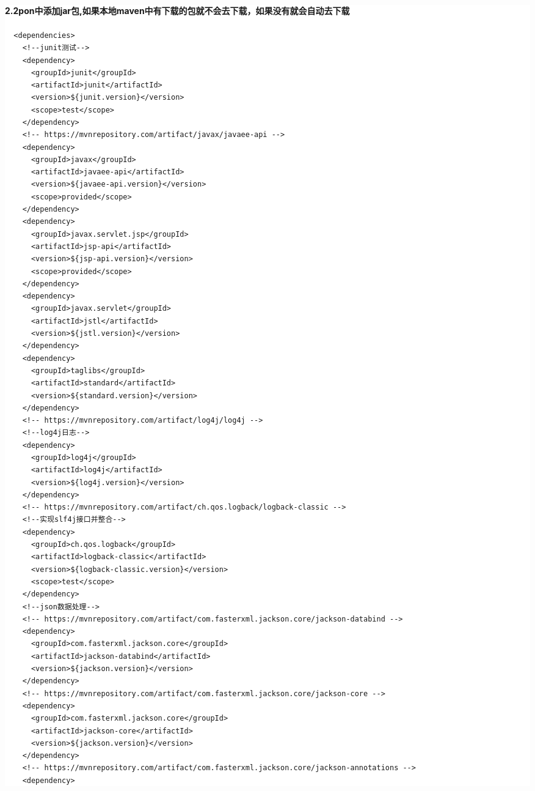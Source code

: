 #### 2.2pon中添加jar包,如果本地maven中有下载的包就不会去下载，如果没有就会自动去下载

```
  <dependencies>
    <!--junit测试-->
    <dependency>
      <groupId>junit</groupId>
      <artifactId>junit</artifactId>
      <version>${junit.version}</version>
      <scope>test</scope>
    </dependency>
    <!-- https://mvnrepository.com/artifact/javax/javaee-api -->
    <dependency>
      <groupId>javax</groupId>
      <artifactId>javaee-api</artifactId>
      <version>${javaee-api.version}</version>
      <scope>provided</scope>
    </dependency>
    <dependency>
      <groupId>javax.servlet.jsp</groupId>
      <artifactId>jsp-api</artifactId>
      <version>${jsp-api.version}</version>
      <scope>provided</scope>
    </dependency>
    <dependency>
      <groupId>javax.servlet</groupId>
      <artifactId>jstl</artifactId>
      <version>${jstl.version}</version>
    </dependency>
    <dependency>
      <groupId>taglibs</groupId>
      <artifactId>standard</artifactId>
      <version>${standard.version}</version>
    </dependency>
    <!-- https://mvnrepository.com/artifact/log4j/log4j -->
    <!--log4j日志-->
    <dependency>
      <groupId>log4j</groupId>
      <artifactId>log4j</artifactId>
      <version>${log4j.version}</version>
    </dependency>
    <!-- https://mvnrepository.com/artifact/ch.qos.logback/logback-classic -->
    <!--实现slf4j接口并整合-->
    <dependency>
      <groupId>ch.qos.logback</groupId>
      <artifactId>logback-classic</artifactId>
      <version>${logback-classic.version}</version>
      <scope>test</scope>
    </dependency>
    <!--json数据处理-->
    <!-- https://mvnrepository.com/artifact/com.fasterxml.jackson.core/jackson-databind -->
    <dependency>
      <groupId>com.fasterxml.jackson.core</groupId>
      <artifactId>jackson-databind</artifactId>
      <version>${jackson.version}</version>
    </dependency>
    <!-- https://mvnrepository.com/artifact/com.fasterxml.jackson.core/jackson-core -->
    <dependency>
      <groupId>com.fasterxml.jackson.core</groupId>
      <artifactId>jackson-core</artifactId>
      <version>${jackson.version}</version>
    </dependency>
    <!-- https://mvnrepository.com/artifact/com.fasterxml.jackson.core/jackson-annotations -->
    <dependency>
```